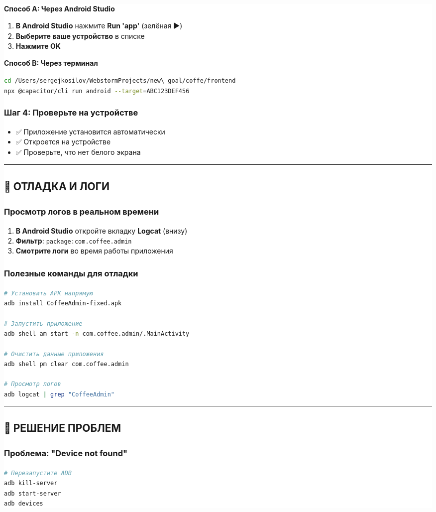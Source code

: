 **Способ A: Через Android Studio**
1. **В Android Studio** нажмите **Run 'app'** (зелёная ▶️)
2. **Выберите ваше устройство** в списке
3. **Нажмите OK**

**Способ B: Через терминал**
```bash
cd /Users/sergejkosilov/WebstormProjects/new\ goal/coffe/frontend
npx @capacitor/cli run android --target=ABC123DEF456
```

### Шаг 4: Проверьте на устройстве

- ✅ Приложение установится автоматически
- ✅ Откроется на устройстве
- ✅ Проверьте, что нет белого экрана

---

## 🔧 ОТЛАДКА И ЛОГИ

### Просмотр логов в реальном времени

1. **В Android Studio** откройте вкладку **Logcat** (внизу)
2. **Фильтр**: `package:com.coffee.admin`
3. **Смотрите логи** во время работы приложения

### Полезные команды для отладки

```bash
# Установить APK напрямую
adb install CoffeeAdmin-fixed.apk

# Запустить приложение
adb shell am start -n com.coffee.admin/.MainActivity

# Очистить данные приложения
adb shell pm clear com.coffee.admin

# Просмотр логов
adb logcat | grep "CoffeeAdmin"
```

---

## 🐛 РЕШЕНИЕ ПРОБЛЕМ

### Проблема: "Device not found"
```bash
# Перезапустите ADB
adb kill-server
adb start-server
adb devices
```
